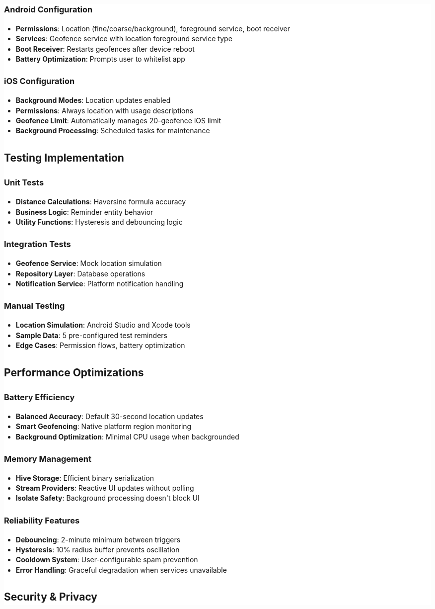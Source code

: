 ### Android Configuration
- **Permissions**: Location (fine/coarse/background), foreground service, boot receiver
- **Services**: Geofence service with location foreground service type
- **Boot Receiver**: Restarts geofences after device reboot
- **Battery Optimization**: Prompts user to whitelist app

### iOS Configuration
- **Background Modes**: Location updates enabled
- **Permissions**: Always location with usage descriptions
- **Geofence Limit**: Automatically manages 20-geofence iOS limit
- **Background Processing**: Scheduled tasks for maintenance

## Testing Implementation

### Unit Tests
- **Distance Calculations**: Haversine formula accuracy
- **Business Logic**: Reminder entity behavior
- **Utility Functions**: Hysteresis and debouncing logic

### Integration Tests
- **Geofence Service**: Mock location simulation
- **Repository Layer**: Database operations
- **Notification Service**: Platform notification handling

### Manual Testing
- **Location Simulation**: Android Studio and Xcode tools
- **Sample Data**: 5 pre-configured test reminders
- **Edge Cases**: Permission flows, battery optimization

## Performance Optimizations

### Battery Efficiency
- **Balanced Accuracy**: Default 30-second location updates
- **Smart Geofencing**: Native platform region monitoring
- **Background Optimization**: Minimal CPU usage when backgrounded

### Memory Management
- **Hive Storage**: Efficient binary serialization
- **Stream Providers**: Reactive UI updates without polling
- **Isolate Safety**: Background processing doesn't block UI

### Reliability Features
- **Debouncing**: 2-minute minimum between triggers
- **Hysteresis**: 10% radius buffer prevents oscillation
- **Cooldown System**: User-configurable spam prevention
- **Error Handling**: Graceful degradation when services unavailable

## Security & Privacy
